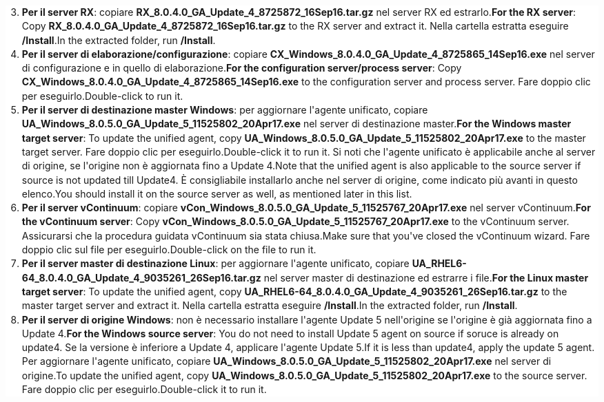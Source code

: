 3. <span data-ttu-id="aed73-149">**Per il server RX**: copiare **RX_8.0.4.0_GA_Update_4_8725872_16Sep16.tar.gz** nel server RX ed estrarlo.</span><span class="sxs-lookup"><span data-stu-id="aed73-149">**For the RX server**: Copy **RX_8.0.4.0_GA_Update_4_8725872_16Sep16.tar.gz** to the RX server and extract it.</span></span> <span data-ttu-id="aed73-150">Nella cartella estratta eseguire **/Install**.</span><span class="sxs-lookup"><span data-stu-id="aed73-150">In the extracted folder, run **/Install**.</span></span><br>
4. <span data-ttu-id="aed73-151">**Per il server di elaborazione/configurazione**: copiare **CX_Windows_8.0.4.0_GA_Update_4_8725865_14Sep16.exe** nel server di configurazione e in quello di elaborazione.</span><span class="sxs-lookup"><span data-stu-id="aed73-151">**For the configuration server/process server**: Copy **CX_Windows_8.0.4.0_GA_Update_4_8725865_14Sep16.exe** to the configuration server and process server.</span></span> <span data-ttu-id="aed73-152">Fare doppio clic per eseguirlo.</span><span class="sxs-lookup"><span data-stu-id="aed73-152">Double-click to run it.</span></span><br>
5. <span data-ttu-id="aed73-153">**Per il server di destinazione master Windows**: per aggiornare l'agente unificato, copiare **UA_Windows_8.0.5.0_GA_Update_5_11525802_20Apr17.exe** nel server di destinazione master.</span><span class="sxs-lookup"><span data-stu-id="aed73-153">**For the Windows master target server**: To update the unified agent, copy **UA_Windows_8.0.5.0_GA_Update_5_11525802_20Apr17.exe** to the master target server.</span></span> <span data-ttu-id="aed73-154">Fare doppio clic per eseguirlo.</span><span class="sxs-lookup"><span data-stu-id="aed73-154">Double-click it to run it.</span></span> <span data-ttu-id="aed73-155">Si noti che l'agente unificato è applicabile anche al server di origine, se l'origine non è aggiornata fino a Update 4.</span><span class="sxs-lookup"><span data-stu-id="aed73-155">Note that the unified agent is also applicable to the source server if source is not updated till Update4.</span></span> <span data-ttu-id="aed73-156">È consigliabile installarlo anche nel server di origine, come indicato più avanti in questo elenco.</span><span class="sxs-lookup"><span data-stu-id="aed73-156">You should install it on the source server as well, as mentioned later in this list.</span></span><br>
6. <span data-ttu-id="aed73-157">**Per il server vContinuum**: copiare **vCon_Windows_8.0.5.0_GA_Update_5_11525767_20Apr17.exe** nel server vContinuum.</span><span class="sxs-lookup"><span data-stu-id="aed73-157">**For the vContinuum server**:  Copy **vCon_Windows_8.0.5.0_GA_Update_5_11525767_20Apr17.exe** to the vContinuum server.</span></span>  <span data-ttu-id="aed73-158">Assicurarsi che la procedura guidata vContinuum sia stata chiusa.</span><span class="sxs-lookup"><span data-stu-id="aed73-158">Make sure that you've closed the vContinuum wizard.</span></span> <span data-ttu-id="aed73-159">Fare doppio clic sul file per eseguirlo.</span><span class="sxs-lookup"><span data-stu-id="aed73-159">Double-click on the file to run it.</span></span><br>
7. <span data-ttu-id="aed73-160">**Per il server master di destinazione Linux**: per aggiornare l'agente unificato, copiare **UA_RHEL6-64_8.0.4.0_GA_Update_4_9035261_26Sep16.tar.gz** nel server master di destinazione ed estrarre i file.</span><span class="sxs-lookup"><span data-stu-id="aed73-160">**For the Linux master target server**: To update the unified agent, copy **UA_RHEL6-64_8.0.4.0_GA_Update_4_9035261_26Sep16.tar.gz** to the master target server and extract it.</span></span> <span data-ttu-id="aed73-161">Nella cartella estratta eseguire **/Install**.</span><span class="sxs-lookup"><span data-stu-id="aed73-161">In the extracted folder, run **/Install**.</span></span><br>
8. <span data-ttu-id="aed73-162">**Per il server di origine Windows**: non è necessario installare l'agente Update 5 nell'origine se l'origine è già aggiornata fino a Update 4.</span><span class="sxs-lookup"><span data-stu-id="aed73-162">**For the Windows source server**: You do not need to install Update 5 agent on source if soruce is already on update4.</span></span> <span data-ttu-id="aed73-163">Se la versione è inferiore a Update 4, applicare l'agente Update 5.</span><span class="sxs-lookup"><span data-stu-id="aed73-163">If it is less than update4, apply the update 5 agent.</span></span>
<span data-ttu-id="aed73-164">Per aggiornare l'agente unificato, copiare **UA_Windows_8.0.5.0_GA_Update_5_11525802_20Apr17.exe** nel server di origine.</span><span class="sxs-lookup"><span data-stu-id="aed73-164">To update the unified agent, copy **UA_Windows_8.0.5.0_GA_Update_5_11525802_20Apr17.exe** to the source server.</span></span> <span data-ttu-id="aed73-165">Fare doppio clic per eseguirlo.</span><span class="sxs-lookup"><span data-stu-id="aed73-165">Double-click it to run it.</span></span> <br>